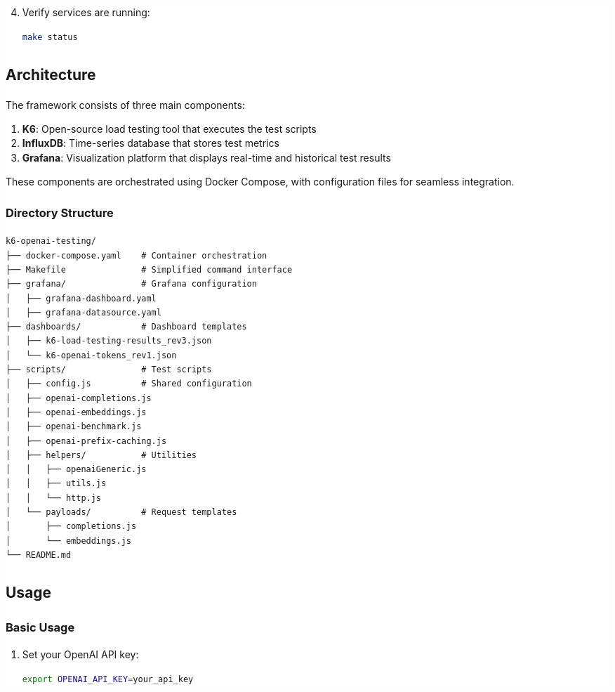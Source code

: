 4. Verify services are running:
   ```bash
   make status
   ```

## Architecture

The framework consists of three main components:

1. **K6**: Open-source load testing tool that executes the test scripts
2. **InfluxDB**: Time-series database that stores test metrics
3. **Grafana**: Visualization platform that displays real-time and historical test results

These components are orchestrated using Docker Compose, with configuration files for seamless integration.

### Directory Structure

```
k6-openai-testing/
├── docker-compose.yaml    # Container orchestration
├── Makefile               # Simplified command interface
├── grafana/               # Grafana configuration
│   ├── grafana-dashboard.yaml
│   ├── grafana-datasource.yaml
├── dashboards/            # Dashboard templates
│   ├── k6-load-testing-results_rev3.json
│   └── k6-openai-tokens_rev1.json
├── scripts/               # Test scripts
│   ├── config.js          # Shared configuration
│   ├── openai-completions.js
│   ├── openai-embeddings.js
│   ├── openai-benchmark.js
│   ├── openai-prefix-caching.js
│   ├── helpers/           # Utilities
│   │   ├── openaiGeneric.js
│   │   ├── utils.js
│   │   └── http.js
│   └── payloads/          # Request templates
│       ├── completions.js
│       └── embeddings.js
└── README.md
```

## Usage

### Basic Usage

1. Set your OpenAI API key:

   ```bash
   export OPENAI_API_KEY=your_api_key
   ```
